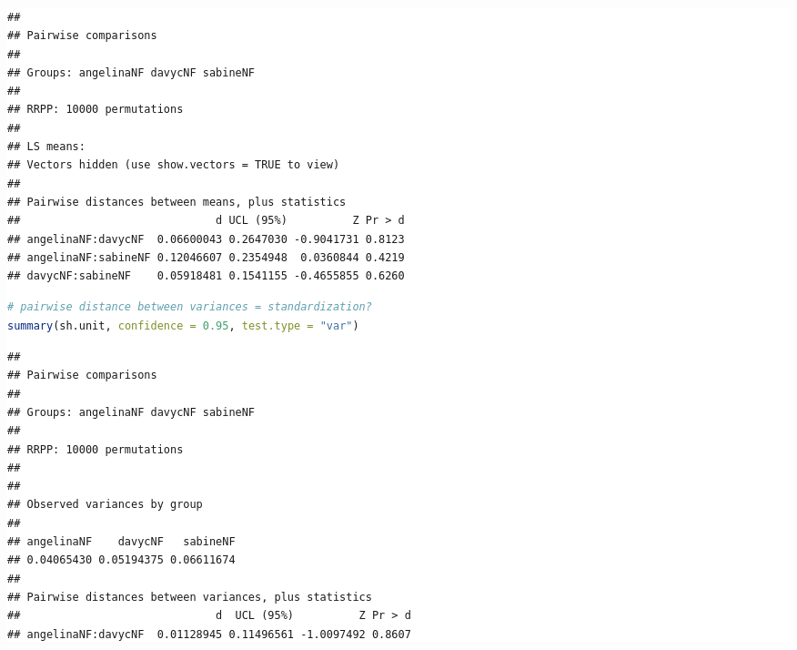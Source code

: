     ## 
    ## Pairwise comparisons
    ## 
    ## Groups: angelinaNF davycNF sabineNF 
    ## 
    ## RRPP: 10000 permutations
    ## 
    ## LS means:
    ## Vectors hidden (use show.vectors = TRUE to view)
    ## 
    ## Pairwise distances between means, plus statistics
    ##                              d UCL (95%)          Z Pr > d
    ## angelinaNF:davycNF  0.06600043 0.2647030 -0.9041731 0.8123
    ## angelinaNF:sabineNF 0.12046607 0.2354948  0.0360844 0.4219
    ## davycNF:sabineNF    0.05918481 0.1541155 -0.4655855 0.6260

``` r
# pairwise distance between variances = standardization?
summary(sh.unit, confidence = 0.95, test.type = "var")
```

    ## 
    ## Pairwise comparisons
    ## 
    ## Groups: angelinaNF davycNF sabineNF 
    ## 
    ## RRPP: 10000 permutations
    ## 
    ## 
    ## Observed variances by group
    ## 
    ## angelinaNF    davycNF   sabineNF 
    ## 0.04065430 0.05194375 0.06611674 
    ## 
    ## Pairwise distances between variances, plus statistics
    ##                              d  UCL (95%)          Z Pr > d
    ## angelinaNF:davycNF  0.01128945 0.11496561 -1.0097492 0.8607